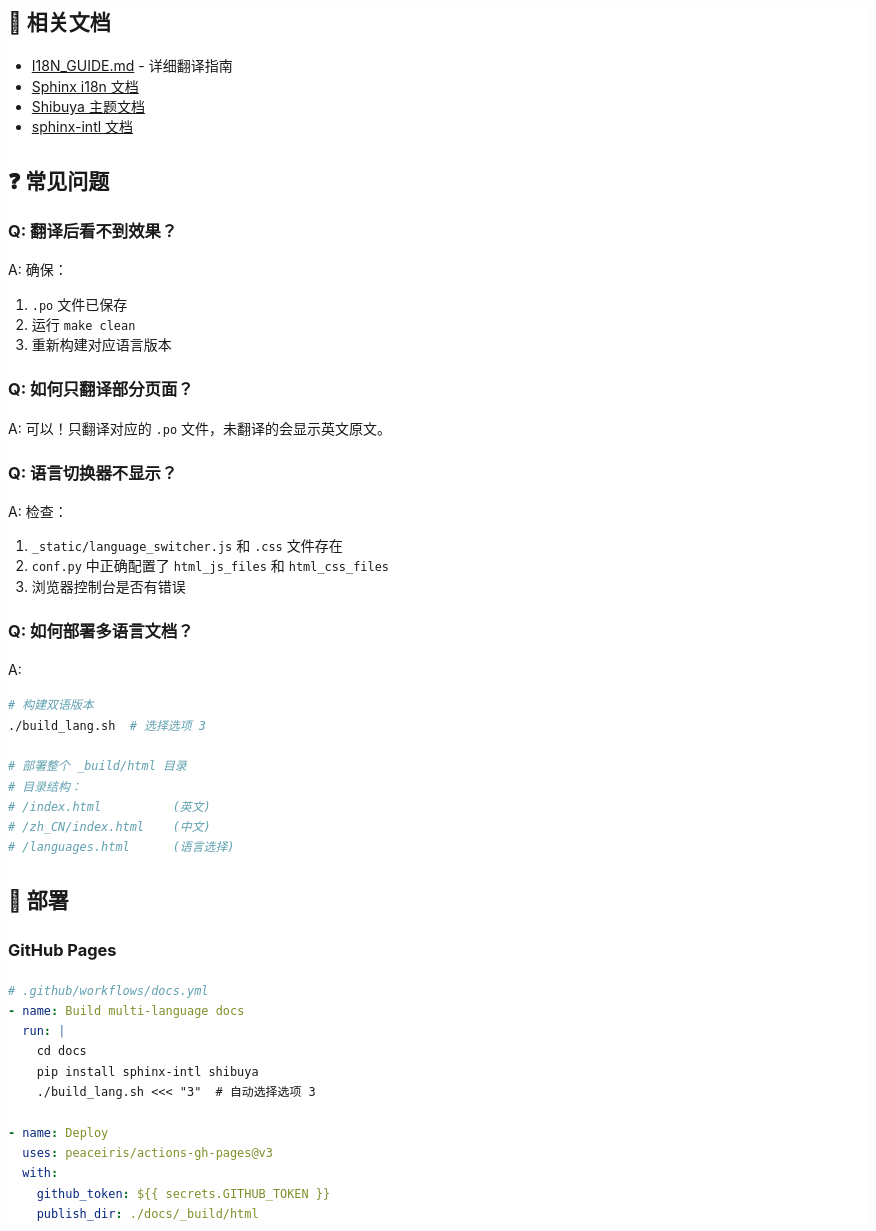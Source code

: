 ## 📖 相关文档

- [I18N_GUIDE.md](I18N_GUIDE.md) - 详细翻译指南
- [Sphinx i18n 文档](https://www.sphinx-doc.org/en/master/usage/advanced/intl.html)
- [Shibuya 主题文档](https://shibuya.lepture.com/)
- [sphinx-intl 文档](https://pypi.org/project/sphinx-intl/)

## ❓ 常见问题

### Q: 翻译后看不到效果？

A: 确保：
1. `.po` 文件已保存
2. 运行 `make clean`
3. 重新构建对应语言版本

### Q: 如何只翻译部分页面？

A: 可以！只翻译对应的 `.po` 文件，未翻译的会显示英文原文。

### Q: 语言切换器不显示？

A: 检查：
1. `_static/language_switcher.js` 和 `.css` 文件存在
2. `conf.py` 中正确配置了 `html_js_files` 和 `html_css_files`
3. 浏览器控制台是否有错误

### Q: 如何部署多语言文档？

A: 
```bash
# 构建双语版本
./build_lang.sh  # 选择选项 3

# 部署整个 _build/html 目录
# 目录结构：
# /index.html          (英文)
# /zh_CN/index.html    (中文)
# /languages.html      (语言选择)
```

## 🚀 部署

### GitHub Pages

```yaml
# .github/workflows/docs.yml
- name: Build multi-language docs
  run: |
    cd docs
    pip install sphinx-intl shibuya
    ./build_lang.sh <<< "3"  # 自动选择选项 3
    
- name: Deploy
  uses: peaceiris/actions-gh-pages@v3
  with:
    github_token: ${{ secrets.GITHUB_TOKEN }}
    publish_dir: ./docs/_build/html
```
